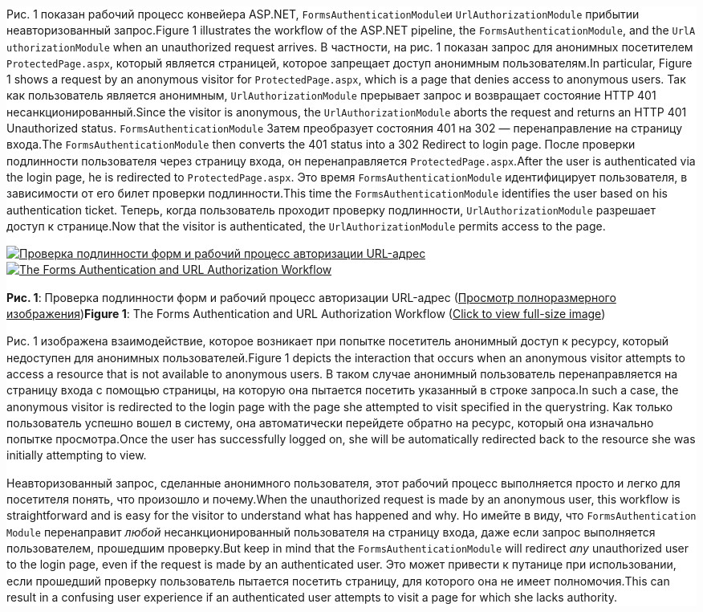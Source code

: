<span data-ttu-id="fc6e2-133">Рис. 1 показан рабочий процесс конвейера ASP.NET, `FormsAuthenticationModule`и `UrlAuthorizationModule` прибытии неавторизованный запрос.</span><span class="sxs-lookup"><span data-stu-id="fc6e2-133">Figure 1 illustrates the workflow of the ASP.NET pipeline, the `FormsAuthenticationModule`, and the `UrlAuthorizationModule` when an unauthorized request arrives.</span></span> <span data-ttu-id="fc6e2-134">В частности, на рис. 1 показан запрос для анонимных посетителем `ProtectedPage.aspx`, который является страницей, которое запрещает доступ анонимным пользователям.</span><span class="sxs-lookup"><span data-stu-id="fc6e2-134">In particular, Figure 1 shows a request by an anonymous visitor for `ProtectedPage.aspx`, which is a page that denies access to anonymous users.</span></span> <span data-ttu-id="fc6e2-135">Так как пользователь является анонимным, `UrlAuthorizationModule` прерывает запрос и возвращает состояние HTTP 401 несанкционированный.</span><span class="sxs-lookup"><span data-stu-id="fc6e2-135">Since the visitor is anonymous, the `UrlAuthorizationModule` aborts the request and returns an HTTP 401 Unauthorized status.</span></span> <span data-ttu-id="fc6e2-136">`FormsAuthenticationModule` Затем преобразует состояния 401 на 302 — перенаправление на страницу входа.</span><span class="sxs-lookup"><span data-stu-id="fc6e2-136">The `FormsAuthenticationModule` then converts the 401 status into a 302 Redirect to login page.</span></span> <span data-ttu-id="fc6e2-137">После проверки подлинности пользователя через страницу входа, он перенаправляется `ProtectedPage.aspx`.</span><span class="sxs-lookup"><span data-stu-id="fc6e2-137">After the user is authenticated via the login page, he is redirected to `ProtectedPage.aspx`.</span></span> <span data-ttu-id="fc6e2-138">Это время `FormsAuthenticationModule` идентифицирует пользователя, в зависимости от его билет проверки подлинности.</span><span class="sxs-lookup"><span data-stu-id="fc6e2-138">This time the `FormsAuthenticationModule` identifies the user based on his authentication ticket.</span></span> <span data-ttu-id="fc6e2-139">Теперь, когда пользователь проходит проверку подлинности, `UrlAuthorizationModule` разрешает доступ к странице.</span><span class="sxs-lookup"><span data-stu-id="fc6e2-139">Now that the visitor is authenticated, the `UrlAuthorizationModule` permits access to the page.</span></span>


<span data-ttu-id="fc6e2-140">[![Проверка подлинности форм и рабочий процесс авторизации URL-адрес](user-based-authorization-vb/_static/image2.png)](user-based-authorization-vb/_static/image1.png)</span><span class="sxs-lookup"><span data-stu-id="fc6e2-140">[![The Forms Authentication and URL Authorization Workflow](user-based-authorization-vb/_static/image2.png)](user-based-authorization-vb/_static/image1.png)</span></span>

<span data-ttu-id="fc6e2-141">**Рис. 1**: Проверка подлинности форм и рабочий процесс авторизации URL-адрес ([Просмотр полноразмерного изображения](user-based-authorization-vb/_static/image3.png))</span><span class="sxs-lookup"><span data-stu-id="fc6e2-141">**Figure 1**: The Forms Authentication and URL Authorization Workflow  ([Click to view full-size image](user-based-authorization-vb/_static/image3.png))</span></span>


<span data-ttu-id="fc6e2-142">Рис. 1 изображена взаимодействие, которое возникает при попытке посетитель анонимный доступ к ресурсу, который недоступен для анонимных пользователей.</span><span class="sxs-lookup"><span data-stu-id="fc6e2-142">Figure 1 depicts the interaction that occurs when an anonymous visitor attempts to access a resource that is not available to anonymous users.</span></span> <span data-ttu-id="fc6e2-143">В таком случае анонимный пользователь перенаправляется на страницу входа с помощью страницы, на которую она пытается посетить указанный в строке запроса.</span><span class="sxs-lookup"><span data-stu-id="fc6e2-143">In such a case, the anonymous visitor is redirected to the login page with the page she attempted to visit specified in the querystring.</span></span> <span data-ttu-id="fc6e2-144">Как только пользователь успешно вошел в систему, она автоматически перейдете обратно на ресурс, который она изначально попытке просмотра.</span><span class="sxs-lookup"><span data-stu-id="fc6e2-144">Once the user has successfully logged on, she will be automatically redirected back to the resource she was initially attempting to view.</span></span>

<span data-ttu-id="fc6e2-145">Неавторизованный запрос, сделанные анонимного пользователя, этот рабочий процесс выполняется просто и легко для посетителя понять, что произошло и почему.</span><span class="sxs-lookup"><span data-stu-id="fc6e2-145">When the unauthorized request is made by an anonymous user, this workflow is straightforward and is easy for the visitor to understand what has happened and why.</span></span> <span data-ttu-id="fc6e2-146">Но имейте в виду, что `FormsAuthenticationModule` перенаправит *любой* несанкционированный пользователя на страницу входа, даже если запрос выполняется пользователем, прошедшим проверку.</span><span class="sxs-lookup"><span data-stu-id="fc6e2-146">But keep in mind that the `FormsAuthenticationModule` will redirect *any* unauthorized user to the login page, even if the request is made by an authenticated user.</span></span> <span data-ttu-id="fc6e2-147">Это может привести к путанице при использовании, если прошедший проверку пользователь пытается посетить страницу, для которого она не имеет полномочия.</span><span class="sxs-lookup"><span data-stu-id="fc6e2-147">This can result in a confusing user experience if an authenticated user attempts to visit a page for which she lacks authority.</span></span>
